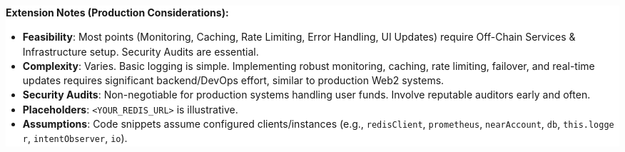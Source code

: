**Extension Notes (Production Considerations):**

- **Feasibility**: Most points (Monitoring, Caching, Rate Limiting, Error Handling, UI Updates) require Off-Chain Services & Infrastructure setup. Security Audits are essential.
- **Complexity**: Varies. Basic logging is simple. Implementing robust monitoring, caching, rate limiting, failover, and real-time updates requires significant backend/DevOps effort, similar to production Web2 systems.
- **Security Audits**: Non-negotiable for production systems handling user funds. Involve reputable auditors early and often.
- **Placeholders**: `<YOUR_REDIS_URL>` is illustrative.
- **Assumptions**: Code snippets assume configured clients/instances (e.g., `redisClient`, `prometheus`, `nearAccount`, `db`, `this.logger`, `intentObserver`, `io`).

